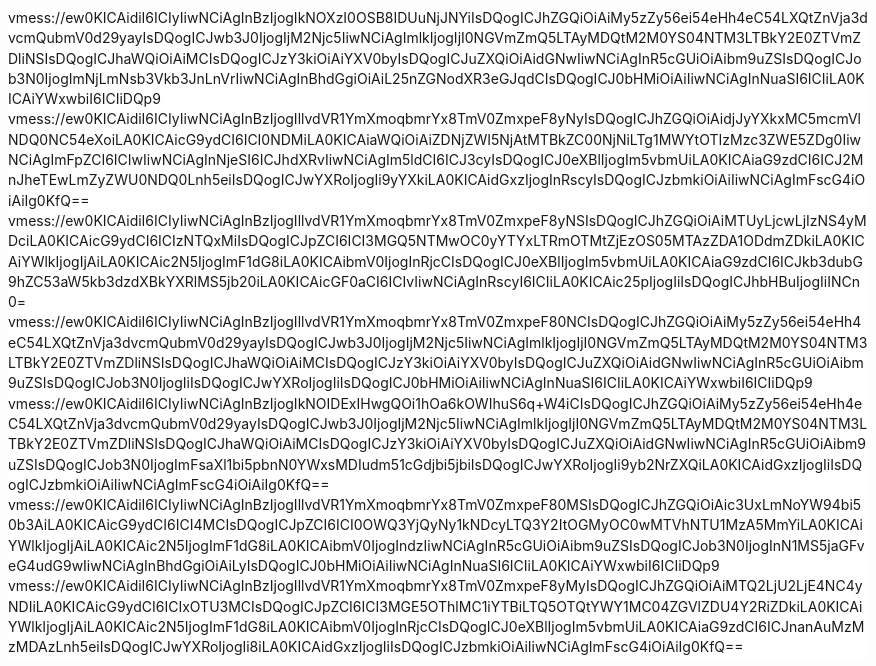 vmess://ew0KICAidiI6ICIyIiwNCiAgInBzIjogIkNOXzI0OSB8IDUuNjJNYiIsDQogICJhZGQiOiAiMy5zZy56ei54eHh4eC54LXQtZnVja3dvcmQubmV0d29yayIsDQogICJwb3J0IjogIjM2Njc5IiwNCiAgImlkIjogIjI0NGVmZmQ5LTAyMDQtM2M0YS04NTM3LTBkY2E0ZTVmZDliNSIsDQogICJhaWQiOiAiMCIsDQogICJzY3kiOiAiYXV0byIsDQogICJuZXQiOiAidGNwIiwNCiAgInR5cGUiOiAibm9uZSIsDQogICJob3N0IjogImNjLmNsb3Vkb3JnLnVrIiwNCiAgInBhdGgiOiAiL25nZGNodXR3eGJqdCIsDQogICJ0bHMiOiAiIiwNCiAgInNuaSI6ICIiLA0KICAiYWxwbiI6ICIiDQp9
vmess://ew0KICAidiI6ICIyIiwNCiAgInBzIjogIllvdVR1YmXmoqbmrYx8TmV0ZmxpeF8yNyIsDQogICJhZGQiOiAidjJyYXkxMC5mcmVlNDQ0NC54eXoiLA0KICAicG9ydCI6ICI0NDMiLA0KICAiaWQiOiAiZDNjZWI5NjAtMTBkZC00NjNiLTg1MWYtOTIzMzc3ZWE5ZDg0IiwNCiAgImFpZCI6ICIwIiwNCiAgInNjeSI6ICJhdXRvIiwNCiAgIm5ldCI6ICJ3cyIsDQogICJ0eXBlIjogIm5vbmUiLA0KICAiaG9zdCI6ICJ2MnJheTEwLmZyZWU0NDQ0Lnh5eiIsDQogICJwYXRoIjogIi9yYXkiLA0KICAidGxzIjogInRscyIsDQogICJzbmkiOiAiIiwNCiAgImFscG4iOiAiIg0KfQ==
vmess://ew0KICAidiI6ICIyIiwNCiAgInBzIjogIllvdVR1YmXmoqbmrYx8TmV0ZmxpeF8yNSIsDQogICJhZGQiOiAiMTUyLjcwLjIzNS4yMDciLA0KICAicG9ydCI6ICIzNTQxMiIsDQogICJpZCI6ICI3MGQ5NTMwOC0yYTYxLTRmOTMtZjEzOS05MTAzZDA1ODdmZDkiLA0KICAiYWlkIjogIjAiLA0KICAic2N5IjogImF1dG8iLA0KICAibmV0IjogInRjcCIsDQogICJ0eXBlIjogIm5vbmUiLA0KICAiaG9zdCI6ICJkb3dubG9hZC53aW5kb3dzdXBkYXRlMS5jb20iLA0KICAicGF0aCI6ICIvIiwNCiAgInRscyI6ICIiLA0KICAic25pIjogIiIsDQogICJhbHBuIjogIiINCn0=
vmess://ew0KICAidiI6ICIyIiwNCiAgInBzIjogIllvdVR1YmXmoqbmrYx8TmV0ZmxpeF80NCIsDQogICJhZGQiOiAiMy5zZy56ei54eHh4eC54LXQtZnVja3dvcmQubmV0d29yayIsDQogICJwb3J0IjogIjM2Njc5IiwNCiAgImlkIjogIjI0NGVmZmQ5LTAyMDQtM2M0YS04NTM3LTBkY2E0ZTVmZDliNSIsDQogICJhaWQiOiAiMCIsDQogICJzY3kiOiAiYXV0byIsDQogICJuZXQiOiAidGNwIiwNCiAgInR5cGUiOiAibm9uZSIsDQogICJob3N0IjogIiIsDQogICJwYXRoIjogIiIsDQogICJ0bHMiOiAiIiwNCiAgInNuaSI6ICIiLA0KICAiYWxwbiI6ICIiDQp9
vmess://ew0KICAidiI6ICIyIiwNCiAgInBzIjogIkNOIDExIHwgQOi1hOa6kOWIhuS6q+W4iCIsDQogICJhZGQiOiAiMy5zZy56ei54eHh4eC54LXQtZnVja3dvcmQubmV0d29yayIsDQogICJwb3J0IjogIjM2Njc5IiwNCiAgImlkIjogIjI0NGVmZmQ5LTAyMDQtM2M0YS04NTM3LTBkY2E0ZTVmZDliNSIsDQogICJhaWQiOiAiMCIsDQogICJzY3kiOiAiYXV0byIsDQogICJuZXQiOiAidGNwIiwNCiAgInR5cGUiOiAibm9uZSIsDQogICJob3N0IjogImFsaXl1bi5pbnN0YWxsMDIudm51cGdjbi5jbiIsDQogICJwYXRoIjogIi9yb2NrZXQiLA0KICAidGxzIjogIiIsDQogICJzbmkiOiAiIiwNCiAgImFscG4iOiAiIg0KfQ==
vmess://ew0KICAidiI6ICIyIiwNCiAgInBzIjogIllvdVR1YmXmoqbmrYx8TmV0ZmxpeF80MSIsDQogICJhZGQiOiAic3UxLmNoYW94bi50b3AiLA0KICAicG9ydCI6ICI4MCIsDQogICJpZCI6ICI0OWQ3YjQyNy1kNDcyLTQ3Y2ItOGMyOC0wMTVhNTU1MzA5MmYiLA0KICAiYWlkIjogIjAiLA0KICAic2N5IjogImF1dG8iLA0KICAibmV0IjogIndzIiwNCiAgInR5cGUiOiAibm9uZSIsDQogICJob3N0IjogInN1MS5jaGFveG4udG9wIiwNCiAgInBhdGgiOiAiLyIsDQogICJ0bHMiOiAiIiwNCiAgInNuaSI6ICIiLA0KICAiYWxwbiI6ICIiDQp9
vmess://ew0KICAidiI6ICIyIiwNCiAgInBzIjogIllvdVR1YmXmoqbmrYx8TmV0ZmxpeF8yMyIsDQogICJhZGQiOiAiMTQ2LjU2LjE4NC4yNDIiLA0KICAicG9ydCI6ICIxOTU3MCIsDQogICJpZCI6ICI3MGE5OThlMC1iYTBiLTQ5OTQtYWY1MC04ZGVlZDU4Y2RiZDkiLA0KICAiYWlkIjogIjAiLA0KICAic2N5IjogImF1dG8iLA0KICAibmV0IjogInRjcCIsDQogICJ0eXBlIjogIm5vbmUiLA0KICAiaG9zdCI6ICJnanAuMzMzMDAzLnh5eiIsDQogICJwYXRoIjogIi8iLA0KICAidGxzIjogIiIsDQogICJzbmkiOiAiIiwNCiAgImFscG4iOiAiIg0KfQ==

